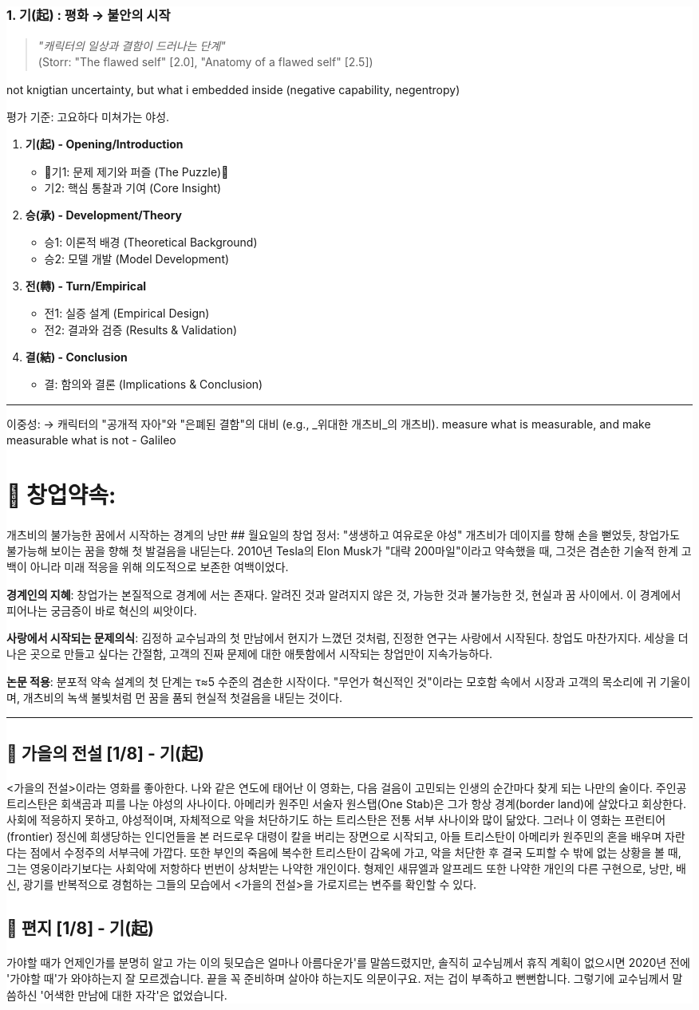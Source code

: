 ### **1. 기(起) : 평화 → 불안의 시작**

> _"캐릭터의 일상과 결함이 드러나는 단계"_  
> (Storr: "The flawed self" [2.0], "Anatomy of a flawed self" [2.5])

not knigtian uncertainty, but what i embedded inside (negative capability, negentropy)

평가 기준: 고요하다 미쳐가는 야성.
1. **기(起) - Opening/Introduction** 
   - 🐢기1: 문제 제기와 퍼즐 (The Puzzle)🐢
   - 기2: 핵심 통찰과 기여 (Core Insight)

2. **승(承) - Development/Theory** 
   - 승1: 이론적 배경 (Theoretical Background)
   - 승2: 모델 개발 (Model Development)

3. **전(轉) - Turn/Empirical** 
   - 전1: 실증 설계 (Empirical Design)
   - 전2: 결과와 검증 (Results & Validation)

4. **결(結) - Conclusion** 
   - 결: 함의와 결론 (Implications & Conclusion)

---
이중성: → 캐릭터의 "공개적 자아"와 "은폐된 결함"의 대비 (e.g., _위대한 개츠비_의 개츠비).
measure what is measurable, and make measurable what is not - Galileo

# 🤙 창업약속: 
개츠비의 불가능한 꿈에서 시작하는 경계의 낭만 ## 월요일의 창업 정서: "생생하고 여유로운 야성\" 개츠비가 데이지를 향해 손을 뻗었듯, 창업가도 불가능해 보이는 꿈을 향해 첫 발걸음을 내딛는다. 2010년 Tesla의 Elon Musk가 \"대략 200마일\"이라고 약속했을 때, 그것은 겸손한 기술적 한계 고백이 아니라 미래 적응을 위해 의도적으로 보존한 여백이었다. 

**경계인의 지혜**: 창업가는 본질적으로 경계에 서는 존재다. 알려진 것과 알려지지 않은 것, 가능한 것과 불가능한 것, 현실과 꿈 사이에서. 이 경계에서 피어나는 궁금증이 바로 혁신의 씨앗이다. 

**사랑에서 시작되는 문제의식**: 김정하 교수님과의 첫 만남에서 현지가 느꼈던 것처럼, 진정한 연구는 사랑에서 시작된다. 창업도 마찬가지다. 세상을 더 나은 곳으로 만들고 싶다는 간절함, 고객의 진짜 문제에 대한 애틋함에서 시작되는 창업만이 지속가능하다. 

**논문 적용**: 분포적 약속 설계의 첫 단계는 τ≈5 수준의 겸손한 시작이다. \"무언가 혁신적인 것\"이라는 모호함 속에서 시장과 고객의 목소리에 귀 기울이며, 개츠비의 녹색 불빛처럼 먼 꿈을 품되 현실적 첫걸음을 내딛는 것이다.

---
## 🍂 가을의 전설 [1/8] - 기(起)
<가을의 전설>이라는 영화를 좋아한다. 나와 같은 연도에 태어난 이 영화는, 다음 걸음이 고민되는 인생의 순간마다 찾게 되는 나만의 술이다. 주인공 트리스탄은 회색곰과 피를 나눈 야성의 사나이다. 아메리카 원주민 서술자 원스탭(One Stab)은 그가 항상 경계(border land)에 살았다고 회상한다. 사회에 적응하지 못하고, 야성적이며, 자체적으로 악을 처단하기도 하는 트리스탄은 전통 서부 사나이와 많이 닮았다. 그러나 이 영화는 프런티어(frontier) 정신에 희생당하는 인디언들을 본 러드로우 대령이 칼을 버리는 장면으로 시작되고, 아들 트리스탄이 아메리카 원주민의 혼을 배우며 자란다는 점에서 수정주의 서부극에 가깝다. 또한 부인의 죽음에 복수한 트리스탄이 감옥에 가고, 악을 처단한 후 결국 도피할 수 밖에 없는 상황을 볼 때, 그는 영웅이라기보다는 사회악에 저항하다 번번이 상처받는 나약한 개인이다. 형제인 새뮤엘과 알프레드 또한 나약한 개인의 다른 구현으로, 낭만, 배신, 광기를 반복적으로 경험하는 그들의 모습에서 <가을의 전설>을 가로지르는 변주를 확인할 수 있다.

## 💌 편지 [1/8] - 기(起)
가야할 때가 언제인가를 분명히 알고 가는 이의 뒷모습은 얼마나 아름다운가'를 말씀드렸지만, 솔직히 교수님께서 휴직 계획이 없으시면 2020년 전에 '가야할 때'가 와야하는지 잘 모르겠습니다. 끝을 꼭 준비하며 살아야 하는지도 의문이구요. 저는 겁이 부족하고 뻔뻔합니다. 그렇기에 교수님께서 말씀하신 '어색한 만남에 대한 자각'은 없었습니다.
